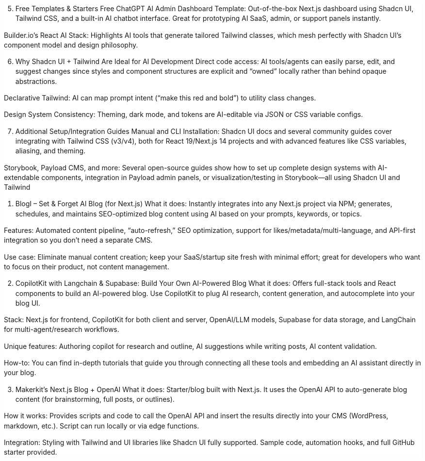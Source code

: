 5. Free Templates & Starters
Free ChatGPT AI Admin Dashboard Template: Out-of-the-box Next.js dashboard using Shadcn UI, Tailwind CSS, and a built-in AI chatbot interface. Great for prototyping AI SaaS, admin, or support panels instantly.

Builder.io’s React AI Stack: Highlights AI tools that generate tailored Tailwind classes, which mesh perfectly with Shadcn UI’s component model and design philosophy.

6. Why Shadcn UI + Tailwind Are Ideal for AI Development
Direct code access: AI tools/agents can easily parse, edit, and suggest changes since styles and component structures are explicit and “owned” locally rather than behind opaque abstractions.

Declarative Tailwind: AI can map prompt intent (“make this red and bold”) to utility class changes.

Design System Consistency: Theming, dark mode, and tokens are AI-editable via JSON or CSS variable configs.

7. Additional Setup/Integration Guides
Manual and CLI Installation: Shadcn UI docs and several community guides cover integrating with Tailwind CSS (v3/v4), both for React 19/Next.js 14 projects and with advanced features like CSS variables, aliasing, and theming.

Storybook, Payload CMS, and more: Several open-source guides show how to set up complete design systems with AI-extendable components, integration in Payload admin panels, or visualization/testing in Storybook—all using Shadcn UI and Tailwind

1. BlogI – Set & Forget AI Blog (for Next.js)
What it does: Instantly integrates into any Next.js project via NPM; generates, schedules, and maintains SEO-optimized blog content using AI based on your prompts, keywords, or topics.

Features: Automated content pipeline, “auto-refresh,” SEO optimization, support for likes/metadata/multi-language, and API-first integration so you don’t need a separate CMS.

Use case: Eliminate manual content creation; keep your SaaS/startup site fresh with minimal effort; great for developers who want to focus on their product, not content management.

2. CopilotKit with Langchain & Supabase: Build Your Own AI-Powered Blog
What it does: Offers full-stack tools and React components to build an AI-powered blog. Use CopilotKit to plug AI research, content generation, and autocomplete into your blog UI.

Stack: Next.js for frontend, CopilotKit for both client and server, OpenAI/LLM models, Supabase for data storage, and LangChain for multi-agent/research workflows.

Unique features: Authoring copilot for research and outline, AI suggestions while writing posts, AI content validation.

How-to: You can find in-depth tutorials that guide you through connecting all these tools and embedding an AI assistant directly in your blog.

3. Makerkit’s Next.js Blog + OpenAI
What it does: Starter/blog built with Next.js. It uses the OpenAI API to auto-generate blog content (for brainstorming, full posts, or outlines).

How it works: Provides scripts and code to call the OpenAI API and insert the results directly into your CMS (WordPress, markdown, etc.). Script can run locally or via edge functions.

Integration: Styling with Tailwind and UI libraries like Shadcn UI fully supported. Sample code, automation hooks, and full GitHub starter provided.
